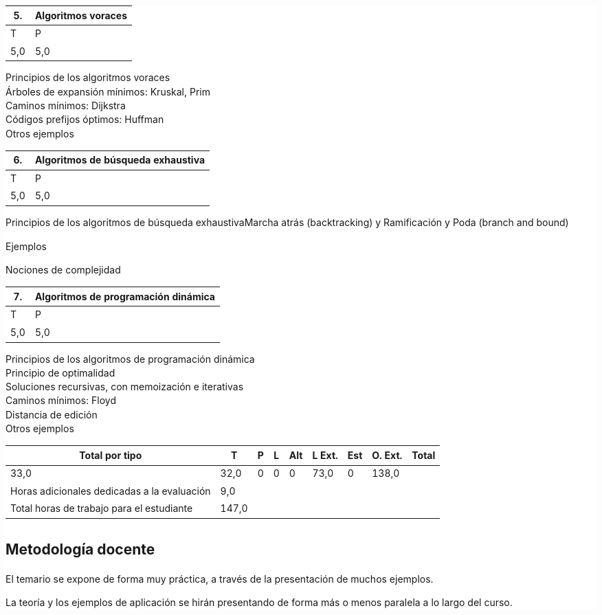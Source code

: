   
  
|  5\.  | Algoritmos voraces   
---|---  
T  | P  | L  | Alt  | L Ext. | Est  | O. Ext. | Total   
5,0 | 5,0 | 0 | 0 | 0 | 12,0 | 0 | 22,0  
Principios de los algoritmos voraces  
Árboles de expansión mínimos: Kruskal, Prim  
Caminos mínimos: Dijkstra  
Códigos prefijos óptimos: Huffman  
Otros ejemplos

  
  
|  6\.  | Algoritmos de búsqueda exhaustiva   
---|---  
T  | P  | L  | Alt  | L Ext. | Est  | O. Ext. | Total   
5,0 | 5,0 | 0 | 0 | 0 | 12,0 | 0 | 22,0  
Principios de los algoritmos de búsqueda exhaustivaMarcha atrás (backtracking)
y Ramificación y Poda (branch and bound)  
  
Ejemplos  
  
Nociones de complejidad

  
  
|  7\.  | Algoritmos de programación dinámica   
---|---  
T  | P  | L  | Alt  | L Ext. | Est  | O. Ext. | Total   
5,0 | 5,0 | 0 | 0 | 0 | 12,0 | 0 | 22,0  
Principios de los algoritmos de programación dinámica  
Principio de optimalidad  
Soluciones recursivas, con memoización e iterativas  
Caminos mínimos: Floyd  
Distancia de edición  
Otros ejemplos

  
  
  
Total por tipo | T  | P  | L  | Alt  | L Ext. | Est  | O. Ext. | Total   
---|---|---|---|---|---|---|---|---  
33,0 | 32,0 | 0 | 0 | 0 | 73,0 | 0 | 138,0  
Horas adicionales dedicadas a la evaluación | 9,0  
Total horas de trabajo para el estudiante | 147,0   
  

## Metodología docente

El temario se expone de forma muy práctica, a través de la presentación de
muchos ejemplos.  
  
La teoría y los ejemplos de aplicación se hirán presentando de forma más o
menos paralela a lo largo del curso.  
  